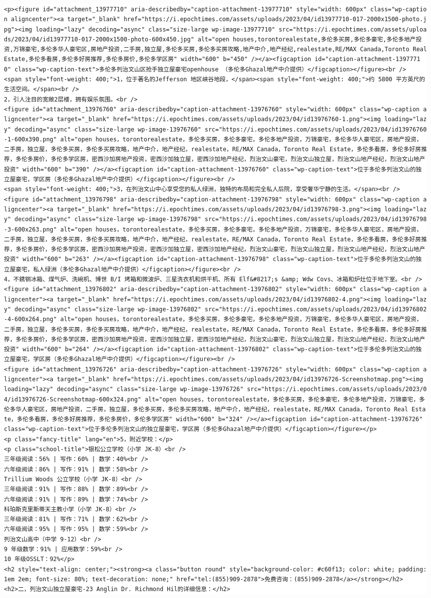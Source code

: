 ```
<p><figure id="attachment_13977710" aria-describedby="caption-attachment-13977710" style="width: 600px" class="wp-caption aligncenter"><a target="_blank" href="https://i.epochtimes.com/assets/uploads/2023/04/id13977710-017-2000x1500-photo.jpg"><img loading="lazy" decoding="async" class="size-large wp-image-13977710" src="https://i.epochtimes.com/assets/uploads/2023/04/id13977710-017-2000x1500-photo-600x450.jpg" alt="open houses,torontorealestate,多伦多买房,多伦多豪宅,多伦多地产投资,万锦豪宅,多伦多华人豪宅区,房地产投资,二手房,独立屋,多伦多买房,多伦多买房攻略,地产中介,地产经纪,realestate,RE/MAX Canada,Toronto Real Estate,多伦多看房,多伦多好房推荐,多伦多房价,多伦多学区房" width="600" b="450" /></a><figcaption id="caption-attachment-13977710" class="wp-caption-text">多伦多列治文山区抢手独立屋豪宅openhouse （多伦多Ghazal地产中介提供）</figcaption></figure><br />
<span style="font-weight: 400;">1，位于著名的Jefferson 地区峡谷地段，</span><span style="font-weight: 400;">约 5800 平方英尺的生活空间。</span><br />
2，引人注目的宽敞2层楼，拥有娱乐氛围。<br />
<figure id="attachment_13976760" aria-describedby="caption-attachment-13976760" style="width: 600px" class="wp-caption aligncenter"><a target="_blank" href="https://i.epochtimes.com/assets/uploads/2023/04/id13976760-1.png"><img loading="lazy" decoding="async" class="size-large wp-image-13976760" src="https://i.epochtimes.com/assets/uploads/2023/04/id13976760-1-600x390.png" alt="open houses，torontorealestate，多伦多买房，多伦多豪宅，多伦多地产投资，万锦豪宅，多伦多华人豪宅区，房地产投资，二手房，独立屋，多伦多买房，多伦多买房攻略，地产中介，地产经纪，realestate，RE/MAX Canada，Toronto Real Estate，多伦多看房，多伦多好房推荐，多伦多房价，多伦多学区房，密西沙加房地产投资，密西沙加独立屋，密西沙加地产经纪，烈治文山豪宅，烈治文山独立屋，烈治文山地产经纪，烈治文山地产投资" width="600" b="390" /></a><figcaption id="caption-attachment-13976760" class="wp-caption-text">位于多伦多列治文山的独立屋豪宅，学区房（多伦多Ghazal地产中介提供）</figcaption></figure><br />
<span style="font-weight: 400;">3，在列治文山中心享受您的私人绿洲，独特的布局和完全私人后院，享受奢华宁静的生活。</span><br />
<figure id="attachment_13976798" aria-describedby="caption-attachment-13976798" style="width: 600px" class="wp-caption aligncenter"><a target="_blank" href="https://i.epochtimes.com/assets/uploads/2023/04/id13976798-3.png"><img loading="lazy" decoding="async" class="size-large wp-image-13976798" src="https://i.epochtimes.com/assets/uploads/2023/04/id13976798-3-600x263.png" alt="open houses，torontorealestate，多伦多买房，多伦多豪宅，多伦多地产投资，万锦豪宅，多伦多华人豪宅区，房地产投资，二手房，独立屋，多伦多买房，多伦多买房攻略，地产中介，地产经纪，realestate，RE/MAX Canada，Toronto Real Estate，多伦多看房，多伦多好房推荐，多伦多房价，多伦多学区房，密西沙加房地产投资，密西沙加独立屋，密西沙加地产经纪，烈治文山豪宅，烈治文山独立屋，烈治文山地产经纪，烈治文山地产投资" width="600" b="263" /></a><figcaption id="caption-attachment-13976798" class="wp-caption-text">位于多伦多列治文山的独立屋豪宅，私人绿洲（多伦多Ghazal地产中介提供）</figcaption></figure><br />
4，不銹钢冰箱、煤气炉、洗碗机、博世 B/I 烤箱和微波炉、三星洗衣机和烘干机、所有 Elf&#8217;s &amp; Wdw Covs、冰箱和炉灶位于地下室。<br />
<figure id="attachment_13976802" aria-describedby="caption-attachment-13976802" style="width: 600px" class="wp-caption aligncenter"><a target="_blank" href="https://i.epochtimes.com/assets/uploads/2023/04/id13976802-4.png"><img loading="lazy" decoding="async" class="size-large wp-image-13976802" src="https://i.epochtimes.com/assets/uploads/2023/04/id13976802-4-600x264.png" alt="open houses，torontorealestate，多伦多买房，多伦多豪宅，多伦多地产投资，万锦豪宅，多伦多华人豪宅区，房地产投资，二手房，独立屋，多伦多买房，多伦多买房攻略，地产中介，地产经纪，realestate，RE/MAX Canada，Toronto Real Estate，多伦多看房，多伦多好房推荐，多伦多房价，多伦多学区房，密西沙加房地产投资，密西沙加独立屋，密西沙加地产经纪，烈治文山豪宅，烈治文山独立屋，烈治文山地产经纪，烈治文山地产投资" width="600" b="264" /></a><figcaption id="caption-attachment-13976802" class="wp-caption-text">位于多伦多列治文山的独立屋豪宅，学区房（多伦多Ghazal地产中介提供）</figcaption></figure><br />
<figure id="attachment_13976726" aria-describedby="caption-attachment-13976726" style="width: 600px" class="wp-caption aligncenter"><a target="_blank" href="https://i.epochtimes.com/assets/uploads/2023/04/id13976726-Screenshotmap.png"><img loading="lazy" decoding="async" class="size-large wp-image-13976726" src="https://i.epochtimes.com/assets/uploads/2023/04/id13976726-Screenshotmap-600x324.png" alt="open houses，torontorealestate，多伦多买房，多伦多豪宅，多伦多地产投资，万锦豪宅，多伦多华人豪宅区，房地产投资，二手房，独立屋，多伦多买房，多伦多买房攻略，地产中介，地产经纪，realestate，RE/MAX Canada，Toronto Real Estate，多伦多看房，多伦多好房推荐，多伦多房价，多伦多学区房" width="600" b="324" /></a><figcaption id="caption-attachment-13976726" class="wp-caption-text">位于多伦多列治文山的独立屋豪宅，学区房（多伦多Ghazal地产中介提供）</figcaption></figure></p>
<p class="fancy-title" lang="en">5，附近学校：</p>
<p class="school-title">银松公立学校（小学 JK-8）<br />
三年级阅读：56% | 写作：60% | 数学：40%<br />
六年级阅读：86% | 写作：91% | 数学：58%<br />
Trillium Woods 公立学校（小学 JK-8）<br />
三年级阅读：91% | 写作：88% | 数学：89%<br />
六年级阅读：91% | 写作：89% | 数学：74%<br />
科珀斯克里斯蒂天主教小学（小学 JK-8）<br />
三年级阅读：81% | 写作：71% | 数学：62%<br />
六年级阅读：95% | 写作：95% | 数学：59%<br />
列治文山高中（中学 9-12）<br />
9 年级数学：91% | 应用数学：59%<br />
10 年级OSSLT：92%</p>
<h2 style="text-align: center;"><strong><a class="button round" style="background-color: #c60f13; color: white; padding: 1em 2em; font-size: 80%; text-decoration: none;" href="tel:(855)909-2878">免费咨询：(855)909-2878</a></strong></h2>
<h2>二，列治文山独立屋豪宅-23 Anglin Dr. Richmond Hil的详细信息：</h2>
```